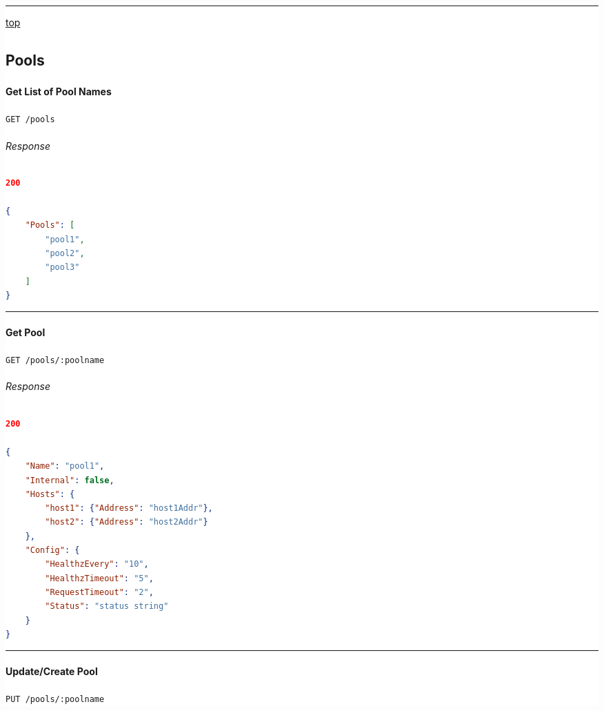 ***
[top](#contents)

## <a name="pools"></a> Pools

#### <a name="getpools"></a> Get List of Pool Names

	GET /pools

###### Response

``` json
200

{
	"Pools": [
    	"pool1",
    	"pool2",
    	"pool3"
    ]
}
```
***

#### <a name="getpool"></a> Get Pool

	GET /pools/:poolname

###### Response

``` json
200

{
	"Name": "pool1",
    "Internal": false,
    "Hosts": {
    	"host1": {"Address": "host1Addr"},
        "host2": {"Address": "host2Addr"}
    },
    "Config": {
    	"HealthzEvery": "10",
        "HealthzTimeout": "5",
        "RequestTimeout": "2",
        "Status": "status string"
    }
}
```
***

#### <a name="setpool"></a> Update/Create Pool

	PUT /pools/:poolname
